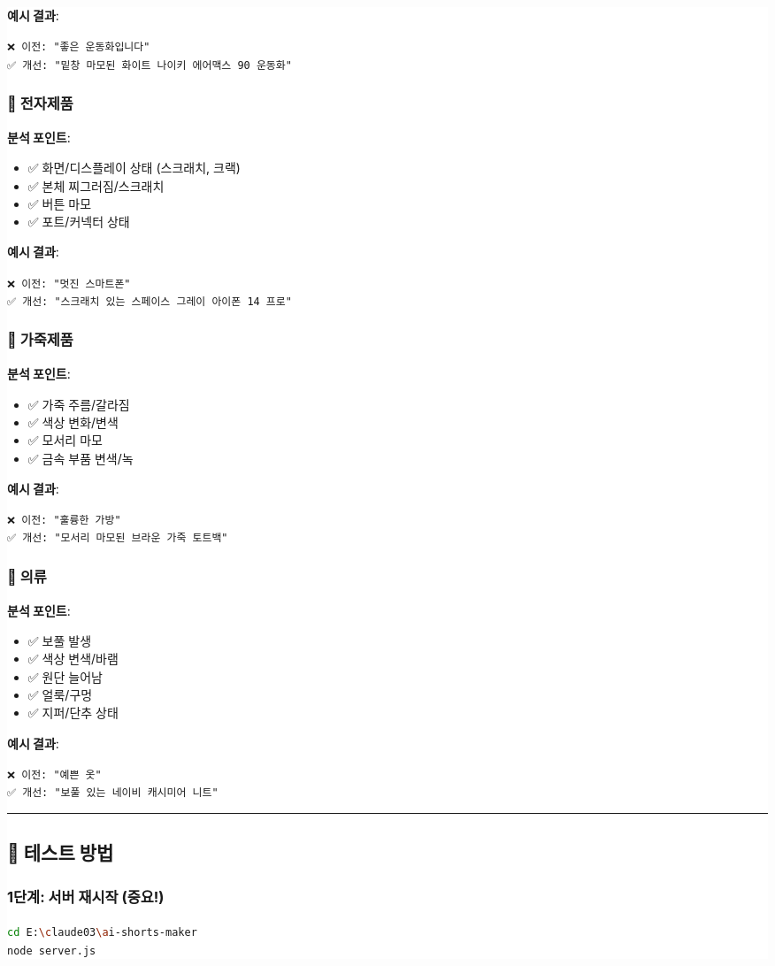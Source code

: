 **예시 결과**:
```
❌ 이전: "좋은 운동화입니다"
✅ 개선: "밑창 마모된 화이트 나이키 에어맥스 90 운동화"
```

### 📱 **전자제품**
**분석 포인트**:
- ✅ 화면/디스플레이 상태 (스크래치, 크랙)
- ✅ 본체 찌그러짐/스크래치
- ✅ 버튼 마모
- ✅ 포트/커넥터 상태

**예시 결과**:
```
❌ 이전: "멋진 스마트폰"
✅ 개선: "스크래치 있는 스페이스 그레이 아이폰 14 프로"
```

### 👜 **가죽제품**
**분석 포인트**:
- ✅ 가죽 주름/갈라짐
- ✅ 색상 변화/변색
- ✅ 모서리 마모
- ✅ 금속 부품 변색/녹

**예시 결과**:
```
❌ 이전: "훌륭한 가방"
✅ 개선: "모서리 마모된 브라운 가죽 토트백"
```

### 👕 **의류**
**분석 포인트**:
- ✅ 보풀 발생
- ✅ 색상 변색/바램
- ✅ 원단 늘어남
- ✅ 얼룩/구멍
- ✅ 지퍼/단추 상태

**예시 결과**:
```
❌ 이전: "예쁜 옷"
✅ 개선: "보풀 있는 네이비 캐시미어 니트"
```

---

## 🧪 테스트 방법

### **1단계: 서버 재시작** (중요!)
```bash
cd E:\claude03\ai-shorts-maker
node server.js
```
